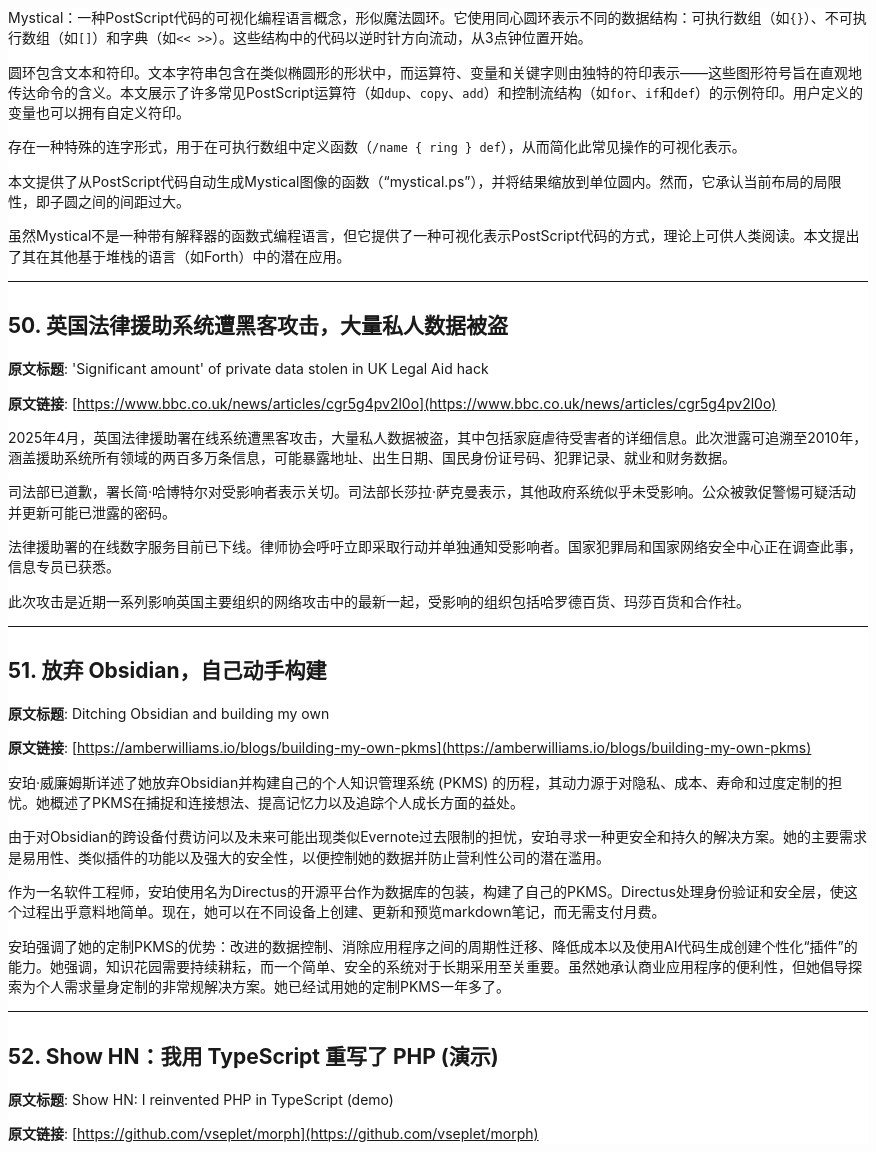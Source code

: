 Mystical：一种PostScript代码的可视化编程语言概念，形似魔法圆环。它使用同心圆环表示不同的数据结构：可执行数组（如`{}`）、不可执行数组（如`[]`）和字典（如`<< >>`）。这些结构中的代码以逆时针方向流动，从3点钟位置开始。

圆环包含文本和符印。文本字符串包含在类似椭圆形的形状中，而运算符、变量和关键字则由独特的符印表示——这些图形符号旨在直观地传达命令的含义。本文展示了许多常见PostScript运算符（如`dup`、`copy`、`add`）和控制流结构（如`for`、`if`和`def`）的示例符印。用户定义的变量也可以拥有自定义符印。

存在一种特殊的连字形式，用于在可执行数组中定义函数（`/name { ring } def`），从而简化此常见操作的可视化表示。

本文提供了从PostScript代码自动生成Mystical图像的函数（“mystical.ps”），并将结果缩放到单位圆内。然而，它承认当前布局的局限性，即子圆之间的间距过大。

虽然Mystical不是一种带有解释器的函数式编程语言，但它提供了一种可视化表示PostScript代码的方式，理论上可供人类阅读。本文提出了其在其他基于堆栈的语言（如Forth）中的潜在应用。

---

## 50. 英国法律援助系统遭黑客攻击，大量私人数据被盗

**原文标题**: 'Significant amount' of private data stolen in UK Legal Aid hack

**原文链接**: [https://www.bbc.co.uk/news/articles/cgr5g4pv2l0o](https://www.bbc.co.uk/news/articles/cgr5g4pv2l0o)

2025年4月，英国法律援助署在线系统遭黑客攻击，大量私人数据被盗，其中包括家庭虐待受害者的详细信息。此次泄露可追溯至2010年，涵盖援助系统所有领域的两百多万条信息，可能暴露地址、出生日期、国民身份证号码、犯罪记录、就业和财务数据。

司法部已道歉，署长简·哈博特尔对受影响者表示关切。司法部长莎拉·萨克曼表示，其他政府系统似乎未受影响。公众被敦促警惕可疑活动并更新可能已泄露的密码。

法律援助署的在线数字服务目前已下线。律师协会呼吁立即采取行动并单独通知受影响者。国家犯罪局和国家网络安全中心正在调查此事，信息专员已获悉。

此次攻击是近期一系列影响英国主要组织的网络攻击中的最新一起，受影响的组织包括哈罗德百货、玛莎百货和合作社。

---

## 51. 放弃 Obsidian，自己动手构建

**原文标题**: Ditching Obsidian and building my own

**原文链接**: [https://amberwilliams.io/blogs/building-my-own-pkms](https://amberwilliams.io/blogs/building-my-own-pkms)

安珀·威廉姆斯详述了她放弃Obsidian并构建自己的个人知识管理系统 (PKMS) 的历程，其动力源于对隐私、成本、寿命和过度定制的担忧。她概述了PKMS在捕捉和连接想法、提高记忆力以及追踪个人成长方面的益处。

由于对Obsidian的跨设备付费访问以及未来可能出现类似Evernote过去限制的担忧，安珀寻求一种更安全和持久的解决方案。她的主要需求是易用性、类似插件的功能以及强大的安全性，以便控制她的数据并防止营利性公司的潜在滥用。

作为一名软件工程师，安珀使用名为Directus的开源平台作为数据库的包装，构建了自己的PKMS。Directus处理身份验证和安全层，使这个过程出乎意料地简单。现在，她可以在不同设备上创建、更新和预览markdown笔记，而无需支付月费。

安珀强调了她的定制PKMS的优势：改进的数据控制、消除应用程序之间的周期性迁移、降低成本以及使用AI代码生成创建个性化“插件”的能力。她强调，知识花园需要持续耕耘，而一个简单、安全的系统对于长期采用至关重要。虽然她承认商业应用程序的便利性，但她倡导探索为个人需求量身定制的非常规解决方案。她已经试用她的定制PKMS一年多了。

---

## 52. Show HN：我用 TypeScript 重写了 PHP (演示)

**原文标题**: Show HN: I reinvented PHP in TypeScript (demo)

**原文链接**: [https://github.com/vseplet/morph](https://github.com/vseplet/morph)
